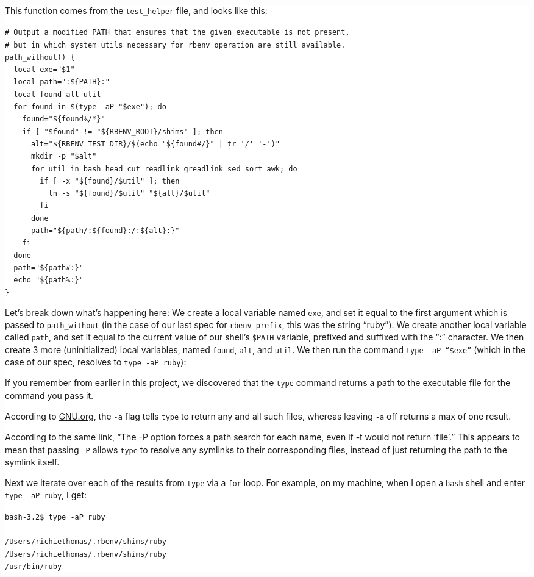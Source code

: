 This function comes from the `test_helper` file, and looks like this:

```
# Output a modified PATH that ensures that the given executable is not present,
# but in which system utils necessary for rbenv operation are still available.
path_without() {
  local exe="$1"
  local path=":${PATH}:"
  local found alt util
  for found in $(type -aP "$exe"); do
    found="${found%/*}"
    if [ "$found" != "${RBENV_ROOT}/shims" ]; then
      alt="${RBENV_TEST_DIR}/$(echo "${found#/}" | tr '/' '-')"
      mkdir -p "$alt"
      for util in bash head cut readlink greadlink sed sort awk; do
        if [ -x "${found}/$util" ]; then
          ln -s "${found}/$util" "${alt}/$util"
        fi
      done
      path="${path/:${found}:/:${alt}:}"
    fi
  done
  path="${path#:}"
  echo "${path%:}"
}
```

Let’s break down what’s happening here:
We create a local variable named `exe`, and set it equal to the first argument which is passed to `path_without` (in the case of our last spec for `rbenv-prefix`, this was the string “ruby”).
We create another local variable called `path`, and set it equal to the current value of our shell’s `$PATH` variable, prefixed and suffixed with the “:” character.
We then create 3 more (uninitialized) local variables, named `found`, `alt`, and `util`.
We then run the command `type -aP “$exe”` (which in the case of our spec, resolves to `type -aP ruby`):


If you remember from earlier in this project, we discovered that the `type` command returns a path to the executable file for the command you pass it.


According to [GNU.org](https://web.archive.org/web/20220926111408/https://www.gnu.org/software/bash/manual/html_node/Bash-Builtins.html), the `-a` flag tells `type` to return any and all such files, whereas leaving `-a` off returns a max of one result.


According to the same link, “The -P option forces a path search for each name, even if -t would not return ‘file’.”  This appears to mean that passing `-P` allows `type` to resolve any symlinks to their corresponding files, instead of just returning the path to the symlink itself.


Next we iterate over each of the results from `type` via a `for` loop.  For example, on my machine, when I open a `bash` shell and enter `type -aP ruby`, I get:

```
bash-3.2$ type -aP ruby

/Users/richiethomas/.rbenv/shims/ruby
/Users/richiethomas/.rbenv/shims/ruby
/usr/bin/ruby
```
